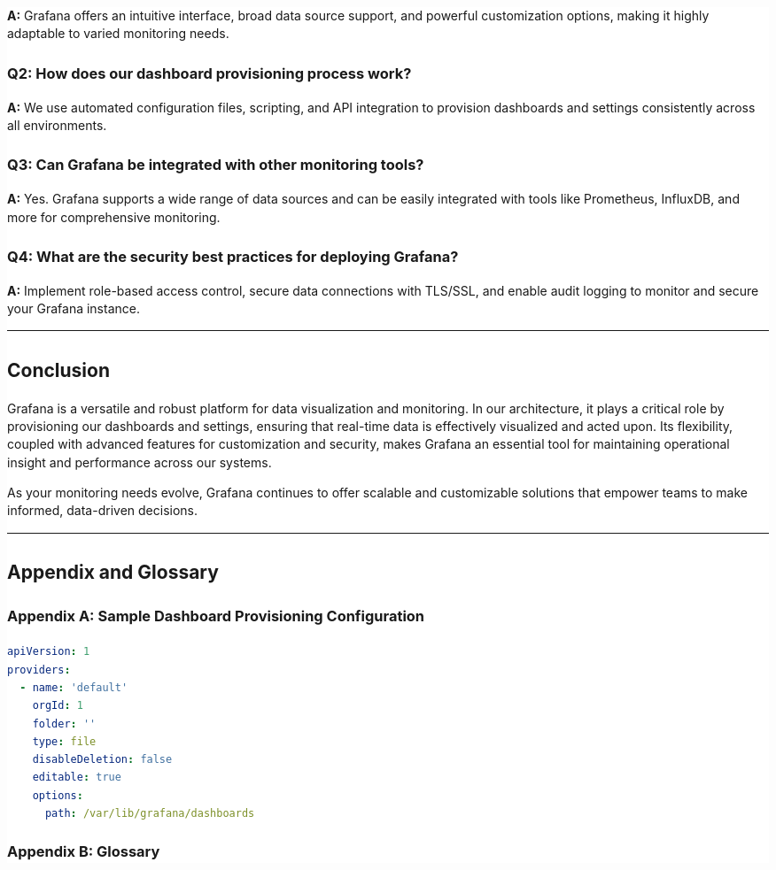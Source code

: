 **A:** Grafana offers an intuitive interface, broad data source support, and powerful customization options, making it highly adaptable to varied monitoring needs.

### Q2: How does our dashboard provisioning process work?

**A:** We use automated configuration files, scripting, and API integration to provision dashboards and settings consistently across all environments.

### Q3: Can Grafana be integrated with other monitoring tools?

**A:** Yes. Grafana supports a wide range of data sources and can be easily integrated with tools like Prometheus, InfluxDB, and more for comprehensive monitoring.

### Q4: What are the security best practices for deploying Grafana?

**A:** Implement role-based access control, secure data connections with TLS/SSL, and enable audit logging to monitor and secure your Grafana instance.

---

## Conclusion

Grafana is a versatile and robust platform for data visualization and monitoring. In our architecture, it plays a critical role by provisioning our dashboards and settings, ensuring that real-time data is effectively visualized and acted upon. Its flexibility, coupled with advanced features for customization and security, makes Grafana an essential tool for maintaining operational insight and performance across our systems.

As your monitoring needs evolve, Grafana continues to offer scalable and customizable solutions that empower teams to make informed, data-driven decisions.

---

## Appendix and Glossary

### Appendix A: Sample Dashboard Provisioning Configuration

```yaml
apiVersion: 1
providers:
  - name: 'default'
    orgId: 1
    folder: ''
    type: file
    disableDeletion: false
    editable: true
    options:
      path: /var/lib/grafana/dashboards
```

### Appendix B: Glossary
